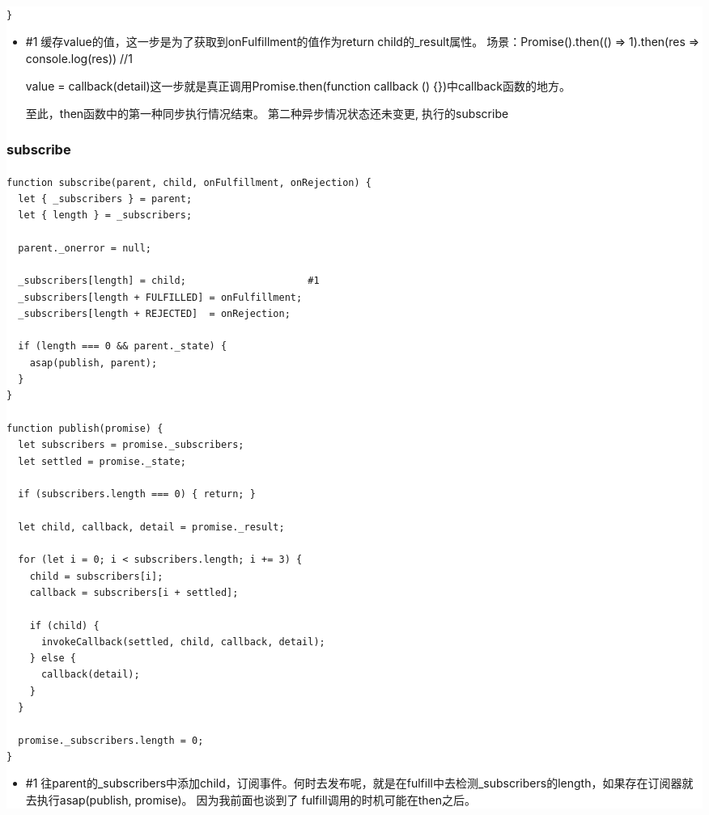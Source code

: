 ```
}
```
- #1 缓存value的值，这一步是为了获取到onFulfillment的值作为return child的_result属性。
  场景：Promise().then(() => 1).then(res => console.log(res))            //1 

  value = callback(detail)这一步就是真正调用Promise.then(function callback () {})中callback函数的地方。
  
  至此，then函数中的第一种同步执行情况结束。
  第二种异步情况状态还未变更, 执行的subscribe

### subscribe
```
function subscribe(parent, child, onFulfillment, onRejection) {
  let { _subscribers } = parent;           
  let { length } = _subscribers;

  parent._onerror = null;

  _subscribers[length] = child;                     #1
  _subscribers[length + FULFILLED] = onFulfillment;
  _subscribers[length + REJECTED]  = onRejection;

  if (length === 0 && parent._state) {           
    asap(publish, parent);
  }
}

function publish(promise) {
  let subscribers = promise._subscribers;
  let settled = promise._state;

  if (subscribers.length === 0) { return; }

  let child, callback, detail = promise._result;

  for (let i = 0; i < subscribers.length; i += 3) {
    child = subscribers[i];
    callback = subscribers[i + settled];

    if (child) {
      invokeCallback(settled, child, callback, detail);
    } else {
      callback(detail);
    }
  }

  promise._subscribers.length = 0;
}
```

- #1 往parent的_subscribers中添加child，订阅事件。何时去发布呢，就是在fulfill中去检测_subscribers的length，如果存在订阅器就去执行asap(publish, promise)。 因为我前面也谈到了 fulfill调用的时机可能在then之后。
